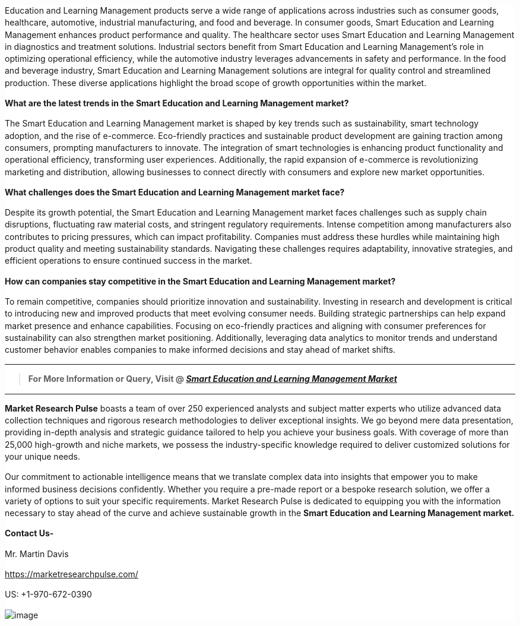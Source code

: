 Education and Learning Management products serve a wide range of applications across industries such as consumer goods, healthcare, automotive, industrial manufacturing, and food and beverage. In consumer goods, Smart Education and Learning Management enhances product performance and quality. The healthcare sector uses Smart Education and Learning Management in diagnostics and treatment solutions. Industrial sectors benefit from Smart Education and Learning Management&rsquo;s role in optimizing operational efficiency, while the automotive industry leverages advancements in safety and performance. In the food and beverage industry, Smart Education and Learning Management solutions are integral for quality control and streamlined production. These diverse applications highlight the broad scope of growth opportunities within the market.</p><p><strong>What are the latest trends in the Smart Education and Learning Management market?</strong></p><p>The Smart Education and Learning Management market is shaped by key trends such as sustainability, smart technology adoption, and the rise of e-commerce. Eco-friendly practices and sustainable product development are gaining traction among consumers, prompting manufacturers to innovate. The integration of smart technologies is enhancing product functionality and operational efficiency, transforming user experiences. Additionally, the rapid expansion of e-commerce is revolutionizing marketing and distribution, allowing businesses to connect directly with consumers and explore new market opportunities.</p><p><strong>What challenges does the Smart Education and Learning Management market face?</strong></p><p>Despite its growth potential, the Smart Education and Learning Management market faces challenges such as supply chain disruptions, fluctuating raw material costs, and stringent regulatory requirements. Intense competition among manufacturers also contributes to pricing pressures, which can impact profitability. Companies must address these hurdles while maintaining high product quality and meeting sustainability standards. Navigating these challenges requires adaptability, innovative strategies, and efficient operations to ensure continued success in the market.</p><p><strong>How can companies stay competitive in the Smart Education and Learning Management market?</strong></p><p>To remain competitive, companies should prioritize innovation and sustainability. Investing in research and development is critical to introducing new and improved products that meet evolving consumer needs. Building strategic partnerships can help expand market presence and enhance capabilities. Focusing on eco-friendly practices and aligning with consumer preferences for sustainability can also strengthen market positioning. Additionally, leveraging data analytics to monitor trends and understand customer behavior enables companies to make informed decisions and stay ahead of market shifts.</p><hr /><blockquote><p><strong>For More Information or Query, Visit @&nbsp;<em><a href="https://marketresearchpulse.com/report/91404/smart-education-and-learning-management-market?utm_source=Linkedin&utm_medium=0119">Smart Education and Learning Management Market</a></em></strong></p></blockquote><hr /><p><strong>Market Research Pulse</strong> boasts a team of over 250 experienced analysts and subject matter experts who utilize advanced data collection techniques and rigorous research methodologies to deliver exceptional insights. We go beyond mere data presentation, providing in-depth analysis and strategic guidance tailored to help you achieve your business goals. With coverage of more than 25,000 high-growth and niche markets, we possess the industry-specific knowledge required to deliver customized solutions for your unique needs.</p><p>Our commitment to actionable intelligence means that we translate complex data into insights that empower you to make informed business decisions confidently. Whether you require a pre-made report or a bespoke research solution, we offer a variety of options to suit your specific requirements. Market Research Pulse is dedicated to equipping you with the information necessary to stay ahead of the curve and achieve sustainable growth in the <strong>Smart Education and Learning Management market.</strong></p><p><strong>Contact Us-</strong></p><p>Mr. Martin Davis</p><p>https://marketresearchpulse.com/</p><p>US: +1-970-672-0390</p>
![image](https://github.com/user-attachments/assets/1ec32e8d-cb64-469f-a91d-33d796a7d092)
